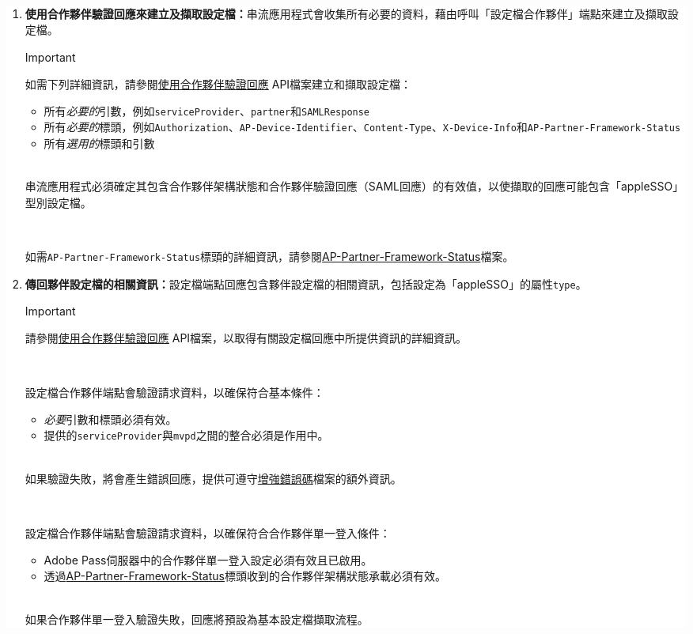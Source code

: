 1. **使用合作夥伴驗證回應來建立及擷取設定檔：**&#x200B;串流應用程式會收集所有必要的資料，藉由呼叫「設定檔合作夥伴」端點來建立及擷取設定檔。

   >[!IMPORTANT]
   >
   > 如需下列詳細資訊，請參閱[使用合作夥伴驗證回應](/help/authentication/integration-guide-programmers/rest-apis/rest-api-v2/apis/partner-single-sign-on-apis/rest-api-v2-partner-single-sign-on-apis-retrieve-profile-using-partner-authentication-response.md#Request) API檔案建立和擷取設定檔：
   >
   > * 所有&#x200B;_必要的_&#x200B;引數，例如`serviceProvider`、`partner`和`SAMLResponse`
   > * 所有&#x200B;_必要的_&#x200B;標頭，例如`Authorization`、`AP-Device-Identifier`、`Content-Type`、`X-Device-Info`和`AP-Partner-Framework-Status`
   > * 所有&#x200B;_選用的_&#x200B;標頭和引數
   >
   > <br/>
   >
   > 串流應用程式必須確定其包含合作夥伴架構狀態和合作夥伴驗證回應（SAML回應）的有效值，以使擷取的回應可能包含「appleSSO」型別設定檔。
   >
   > <br/>
   >
   > 如需`AP-Partner-Framework-Status`標頭的詳細資訊，請參閱[AP-Partner-Framework-Status](/help/authentication/integration-guide-programmers/rest-apis/rest-api-v2/appendix/headers/rest-api-v2-appendix-headers-ap-partner-framework-status.md)檔案。

1. **傳回夥伴設定檔的相關資訊：**&#x200B;設定檔端點回應包含夥伴設定檔的相關資訊，包括設定為「appleSSO」的屬性`type`。

   >[!IMPORTANT]
   >
   > 請參閱[使用合作夥伴驗證回應](/help/authentication/integration-guide-programmers/rest-apis/rest-api-v2/apis/partner-single-sign-on-apis/rest-api-v2-partner-single-sign-on-apis-retrieve-profile-using-partner-authentication-response.md#Response) API檔案，以取得有關設定檔回應中所提供資訊的詳細資訊。
   >
   > <br/>
   >
   > 設定檔合作夥伴端點會驗證請求資料，以確保符合基本條件：
   >
   > * _必要_&#x200B;引數和標頭必須有效。
   > * 提供的`serviceProvider`與`mvpd`之間的整合必須是作用中。
   >
   > <br/>
   >
   > 如果驗證失敗，將會產生錯誤回應，提供可遵守[增強錯誤碼](/help/authentication/integration-guide-programmers/features-standard/error-reporting/enhanced-error-codes.md)檔案的額外資訊。
   >
   > <br/>
   >
   > 設定檔合作夥伴端點會驗證請求資料，以確保符合合作夥伴單一登入條件：
   >
   >  * Adobe Pass伺服器中的合作夥伴單一登入設定必須有效且已啟用。
   >  * 透過[AP-Partner-Framework-Status](/help/authentication/integration-guide-programmers/rest-apis/rest-api-v2/appendix/headers/rest-api-v2-appendix-headers-ap-partner-framework-status.md)標頭收到的合作夥伴架構狀態承載必須有效。
   >
   > <br/>
   >
   > 如果合作夥伴單一登入驗證失敗，回應將預設為基本設定檔擷取流程。
